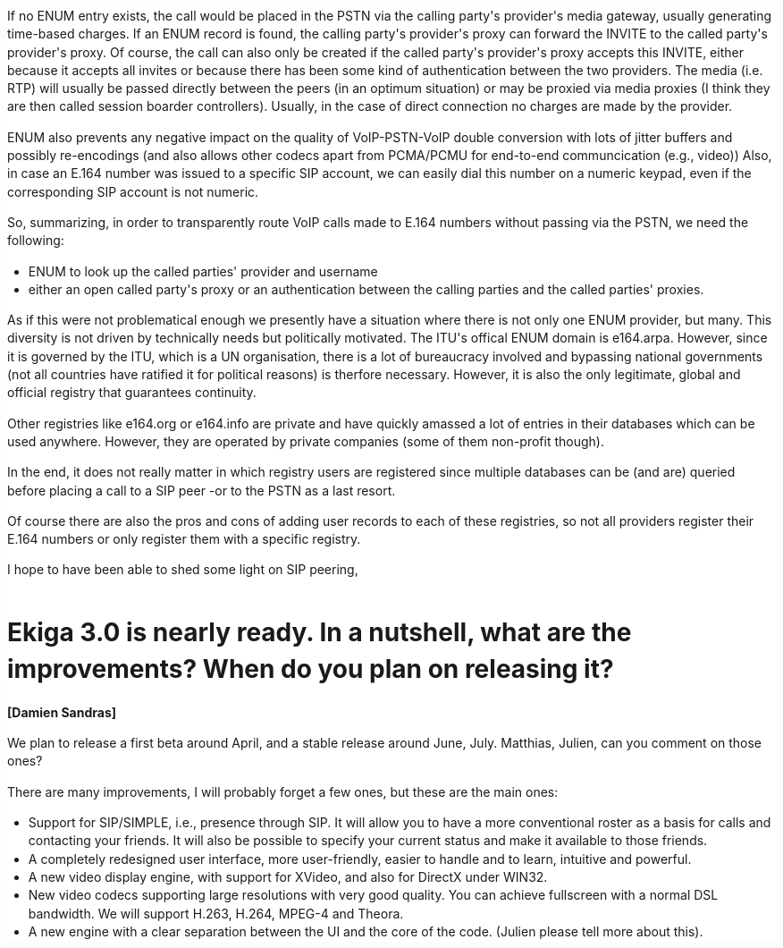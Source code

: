 If no ENUM entry exists, the call would be placed in the PSTN via the calling party's provider's media gateway, usually generating time-based charges. If an ENUM record is found, the calling party's provider's proxy can forward the INVITE to the called party's provider's proxy. Of course, the call can also only be created if the called party's provider's proxy accepts this INVITE, either because it accepts all invites or because there has been some kind of authentication between the two providers. The media (i.e. RTP) will usually be passed directly between the peers (in an optimum situation) or may be proxied via media proxies (I think they are then called session boarder controllers). Usually, in the case of direct connection no charges are made by the provider.

ENUM also prevents any negative impact on the quality of VoIP-PSTN-VoIP double conversion with lots of jitter buffers and possibly re-encodings (and also allows other codecs apart from PCMA/PCMU for end-to-end communcication (e.g., video)) Also, in case an E.164 number was issued to a specific SIP account, we can easily dial this number on a numeric keypad, even if the corresponding SIP account is not numeric.

So, summarizing, in order to transparently route VoIP calls made to E.164 numbers without passing via the PSTN, we need the following:

* ENUM to look up the called parties' provider and username
* either an open called party's proxy or an authentication between the calling parties and the called parties' proxies.

As if this were not problematical enough we presently have a situation where there is not only one ENUM provider, but many. This diversity is not driven by technically needs but politically motivated.  The ITU's offical ENUM domain is e164.arpa. However, since it is governed by the ITU, which is a UN organisation, there is a lot of bureaucracy involved and bypassing national governments (not all countries have ratified it for political reasons) is therfore necessary. However, it is also the only legitimate, global and official registry that guarantees continuity.

Other registries like e164.org or e164.info are private and have quickly amassed a lot of entries in their databases which can be used anywhere. However, they are operated by private companies (some of them non-profit though).

In the end, it does not really matter in which registry users are registered since multiple databases can be (and are) queried before placing a call to a SIP peer -or to the PSTN as a last resort.

Of course there are also the pros and cons of adding user records to each of these registries, so not all providers register their E.164 numbers or only register them with a specific registry.

I hope to have been able to shed some light on SIP peering,

# Ekiga 3.0 is nearly ready. In a nutshell, what are the improvements?  When do you plan on releasing it?

**[Damien Sandras]**

We plan to release a first beta around April, and a stable release around June, July.  Matthias, Julien, can you comment on those ones?

There are many improvements, I will probably forget a few ones, but these are the main ones:

* Support for SIP/SIMPLE, i.e., presence through SIP. It will allow you to have a more conventional roster as a basis for calls and contacting your friends. It will also be possible to specify your current status and make it available to those friends.
* A completely redesigned user interface, more user-friendly, easier to handle and to learn, intuitive and powerful.
* A new video display engine, with support for XVideo, and also for DirectX under WIN32.
* New video codecs supporting large resolutions with very good quality. You can achieve fullscreen with a normal DSL bandwidth. We will support H.263, H.264, MPEG-4 and Theora.
* A new engine with a clear separation between the UI and the core of the code. (Julien please tell more about this).

